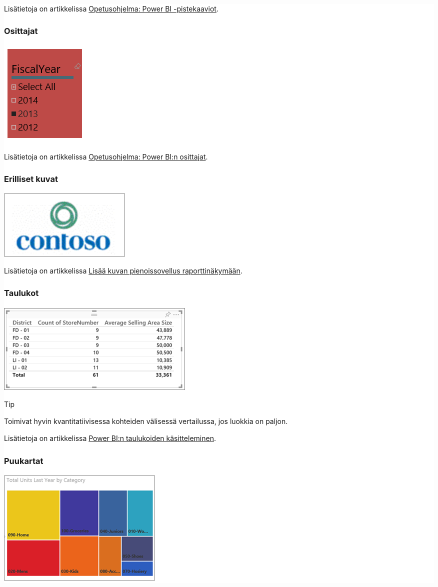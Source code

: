 Lisätietoja on artikkelissa [Opetusohjelma: Power BI -pistekaaviot](power-bi-visualization-scatter.md).

### <a name="slicers"></a>Osittajat
![](media/power-bi-visualization-types-for-reports-and-q-and-a/pbi_slicer.png)

Lisätietoja on artikkelissa [Opetusohjelma: Power BI:n osittajat](power-bi-visualization-slicers.md).

### <a name="standalone-images"></a>Erilliset kuvat
![](media/power-bi-visualization-types-for-reports-and-q-and-a/pbi_nancy_viz_image.png)

Lisätietoja on artikkelissa [Lisää kuvan pienoissovellus raporttinäkymään](service-dashboard-add-widget.md).

### <a name="tables"></a>Taulukot
![](media/power-bi-visualization-types-for-reports-and-q-and-a/tabletype.png)

>[!TIP]
>Toimivat hyvin kvantitatiivisessa kohteiden välisessä vertailussa, jos luokkia on paljon.

Lisätietoja on artikkelissa [Power BI:n taulukoiden käsitteleminen](power-bi-visualization-tables.md).

### <a name="tree-maps"></a>Puukartat
![](media/power-bi-visualization-types-for-reports-and-q-and-a/pbi_nancy_viz_tree.png)
